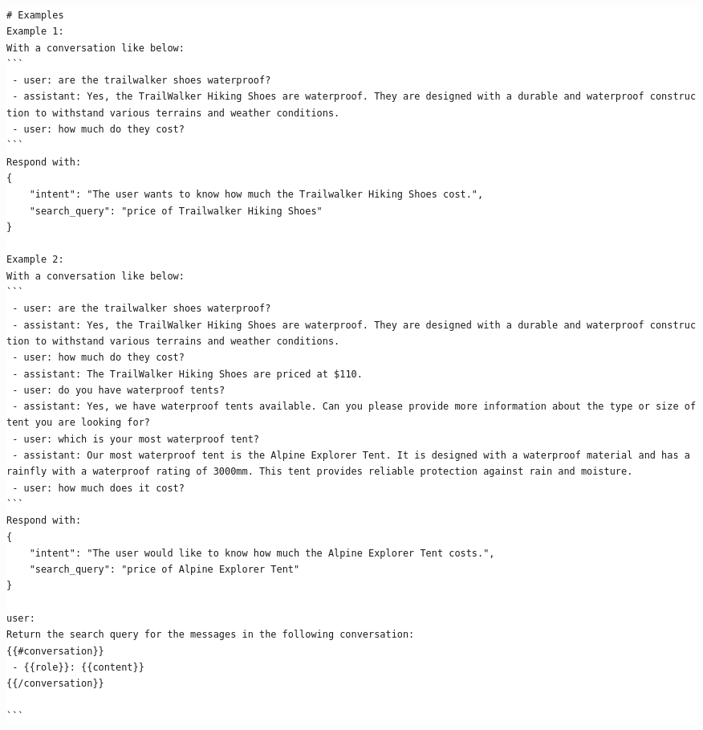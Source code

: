     # Examples
    Example 1:
    With a conversation like below:
    ```
     - user: are the trailwalker shoes waterproof?
     - assistant: Yes, the TrailWalker Hiking Shoes are waterproof. They are designed with a durable and waterproof construction to withstand various terrains and weather conditions.
     - user: how much do they cost?
    ```
    Respond with:
    {
        "intent": "The user wants to know how much the Trailwalker Hiking Shoes cost.",
        "search_query": "price of Trailwalker Hiking Shoes"
    }
    
    Example 2:
    With a conversation like below:
    ```
     - user: are the trailwalker shoes waterproof?
     - assistant: Yes, the TrailWalker Hiking Shoes are waterproof. They are designed with a durable and waterproof construction to withstand various terrains and weather conditions.
     - user: how much do they cost?
     - assistant: The TrailWalker Hiking Shoes are priced at $110.
     - user: do you have waterproof tents?
     - assistant: Yes, we have waterproof tents available. Can you please provide more information about the type or size of tent you are looking for?
     - user: which is your most waterproof tent?
     - assistant: Our most waterproof tent is the Alpine Explorer Tent. It is designed with a waterproof material and has a rainfly with a waterproof rating of 3000mm. This tent provides reliable protection against rain and moisture.
     - user: how much does it cost?
    ```
    Respond with:
    {
        "intent": "The user would like to know how much the Alpine Explorer Tent costs.",
        "search_query": "price of Alpine Explorer Tent"
    }
    
    user:
    Return the search query for the messages in the following conversation:
    {{#conversation}}
     - {{role}}: {{content}}
    {{/conversation}}
    
    ```
